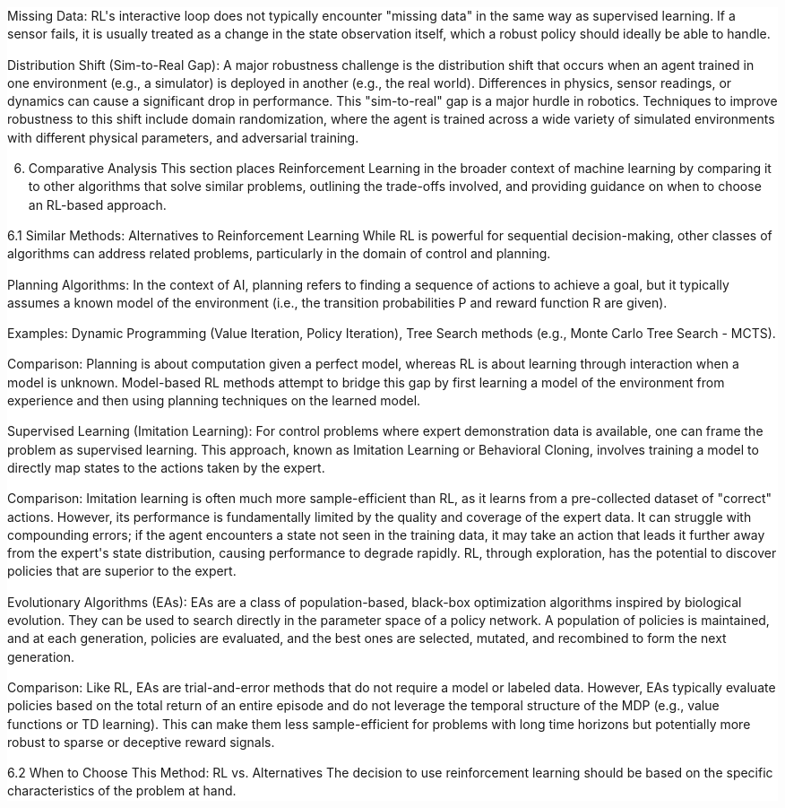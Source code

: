 Missing Data: RL's interactive loop does not typically encounter "missing data" in the same way as supervised learning. If a sensor fails, it is usually treated as a change in the state observation itself, which a robust policy should ideally be able to handle.

Distribution Shift (Sim-to-Real Gap): A major robustness challenge is the distribution shift that occurs when an agent trained in one environment (e.g., a simulator) is deployed in another (e.g., the real world). Differences in physics, sensor readings, or dynamics can cause a significant drop in performance. This "sim-to-real" gap is a major hurdle in robotics. Techniques to improve robustness to this shift include domain randomization, where the agent is trained across a wide variety of simulated environments with different physical parameters, and adversarial training.

6. Comparative Analysis
This section places Reinforcement Learning in the broader context of machine learning by comparing it to other algorithms that solve similar problems, outlining the trade-offs involved, and providing guidance on when to choose an RL-based approach.

6.1 Similar Methods: Alternatives to Reinforcement Learning
While RL is powerful for sequential decision-making, other classes of algorithms can address related problems, particularly in the domain of control and planning.

Planning Algorithms: In the context of AI, planning refers to finding a sequence of actions to achieve a goal, but it typically assumes a known model of the environment (i.e., the transition probabilities P and reward function R are given).

Examples: Dynamic Programming (Value Iteration, Policy Iteration), Tree Search methods (e.g., Monte Carlo Tree Search - MCTS).

Comparison: Planning is about computation given a perfect model, whereas RL is about learning through interaction when a model is unknown. Model-based RL methods attempt to bridge this gap by first learning a model of the environment from experience and then using planning techniques on the learned model.

Supervised Learning (Imitation Learning): For control problems where expert demonstration data is available, one can frame the problem as supervised learning. This approach, known as Imitation Learning or Behavioral Cloning, involves training a model to directly map states to the actions taken by the expert.

Comparison: Imitation learning is often much more sample-efficient than RL, as it learns from a pre-collected dataset of "correct" actions. However, its performance is fundamentally limited by the quality and coverage of the expert data. It can struggle with compounding errors; if the agent encounters a state not seen in the training data, it may take an action that leads it further away from the expert's state distribution, causing performance to degrade rapidly. RL, through exploration, has the potential to discover policies that are superior to the expert.

Evolutionary Algorithms (EAs): EAs are a class of population-based, black-box optimization algorithms inspired by biological evolution. They can be used to search directly in the parameter space of a policy network. A population of policies is maintained, and at each generation, policies are evaluated, and the best ones are selected, mutated, and recombined to form the next generation.

Comparison: Like RL, EAs are trial-and-error methods that do not require a model or labeled data. However, EAs typically evaluate policies based on the total return of an entire episode and do not leverage the temporal structure of the MDP (e.g., value functions or TD learning). This can make them less sample-efficient for problems with long time horizons but potentially more robust to sparse or deceptive reward signals.

6.2 When to Choose This Method: RL vs. Alternatives
The decision to use reinforcement learning should be based on the specific characteristics of the problem at hand.
